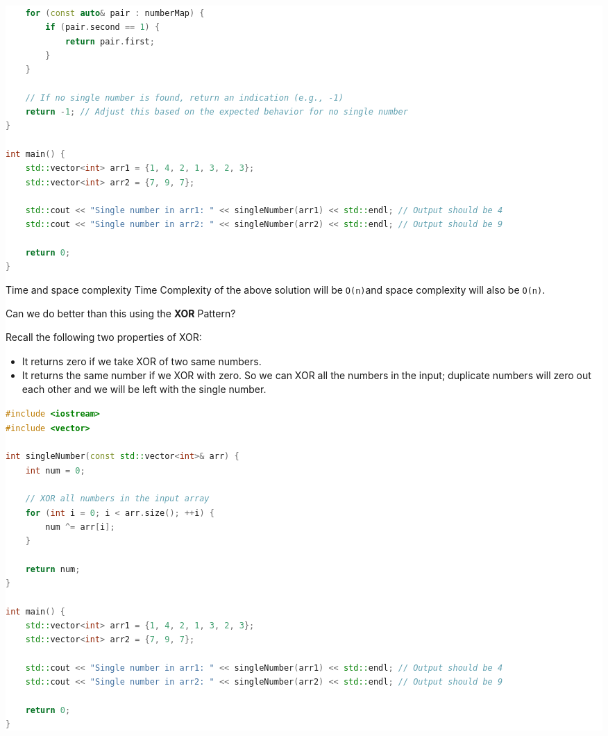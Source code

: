 ```cpp
    for (const auto& pair : numberMap) {
        if (pair.second == 1) {
            return pair.first;
        }
    }

    // If no single number is found, return an indication (e.g., -1)
    return -1; // Adjust this based on the expected behavior for no single number
}

int main() {
    std::vector<int> arr1 = {1, 4, 2, 1, 3, 2, 3};
    std::vector<int> arr2 = {7, 9, 7};

    std::cout << "Single number in arr1: " << singleNumber(arr1) << std::endl; // Output should be 4
    std::cout << "Single number in arr2: " << singleNumber(arr2) << std::endl; // Output should be 9

    return 0;
}
```

Time and space complexity Time Complexity of the above solution will be `O(n)`and space complexity will also be `O(n)`.

Can we do better than this using the <b>XOR</b> Pattern?

Recall the following two properties of XOR:

-   It returns zero if we take XOR of two same numbers.
-   It returns the same number if we XOR with zero.
    So we can XOR all the numbers in the input; duplicate numbers will zero out each other and we will be left with the single number.

```cpp
#include <iostream>
#include <vector>

int singleNumber(const std::vector<int>& arr) {
    int num = 0;

    // XOR all numbers in the input array
    for (int i = 0; i < arr.size(); ++i) {
        num ^= arr[i];
    }

    return num;
}

int main() {
    std::vector<int> arr1 = {1, 4, 2, 1, 3, 2, 3};
    std::vector<int> arr2 = {7, 9, 7};

    std::cout << "Single number in arr1: " << singleNumber(arr1) << std::endl; // Output should be 4
    std::cout << "Single number in arr2: " << singleNumber(arr2) << std::endl; // Output should be 9

    return 0;
}
```
